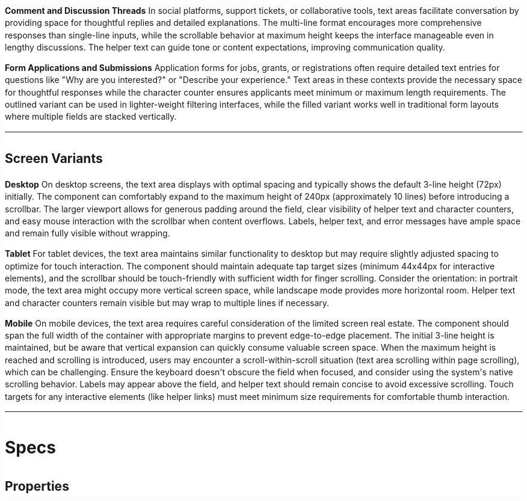 **Comment and Discussion Threads**
In social platforms, support tickets, or collaborative tools, text areas facilitate conversation by providing space for thoughtful replies and detailed explanations. The multi-line format encourages more comprehensive responses than single-line inputs, while the scrollable behavior at maximum height keeps the interface manageable even in lengthy discussions. The helper text can guide tone or content expectations, improving communication quality.

**Form Applications and Submissions**
Application forms for jobs, grants, or registrations often require detailed text entries for questions like "Why are you interested?" or "Describe your experience." Text areas in these contexts provide the necessary space for thoughtful responses while the character counter ensures applicants meet minimum or maximum length requirements. The outlined variant can be used in lighter-weight filtering interfaces, while the filled variant works well in traditional form layouts where multiple fields are stacked vertically.

---

## Screen Variants

**Desktop**
On desktop screens, the text area displays with optimal spacing and typically shows the default 3-line height (72px) initially. The component can comfortably expand to the maximum height of 240px (approximately 10 lines) before introducing a scrollbar. The larger viewport allows for generous padding around the field, clear visibility of helper text and character counters, and easy mouse interaction with the scrollbar when content overflows. Labels, helper text, and error messages have ample space and remain fully visible without wrapping.

**Tablet**
For tablet devices, the text area maintains similar functionality to desktop but may require slightly adjusted spacing to optimize for touch interaction. The component should maintain adequate tap target sizes (minimum 44x44px for interactive elements), and the scrollbar should be touch-friendly with sufficient width for finger scrolling. Consider the orientation: in portrait mode, the text area might occupy more vertical screen space, while landscape mode provides more horizontal room. Helper text and character counters remain visible but may wrap to multiple lines if necessary.

**Mobile**
On mobile devices, the text area requires careful consideration of the limited screen real estate. The component should span the full width of the container with appropriate margins to prevent edge-to-edge placement. The initial 3-line height is maintained, but be aware that vertical expansion can quickly consume valuable screen space. When the maximum height is reached and scrolling is introduced, users may encounter a scroll-within-scroll situation (text area scrolling within page scrolling), which can be challenging. Ensure the keyboard doesn't obscure the field when focused, and consider using the system's native scrolling behavior. Labels may appear above the field, and helper text should remain concise to avoid excessive scrolling. Touch targets for any interactive elements (like helper links) must meet minimum size requirements for comfortable thumb interaction.

---

# Specs

## Properties
